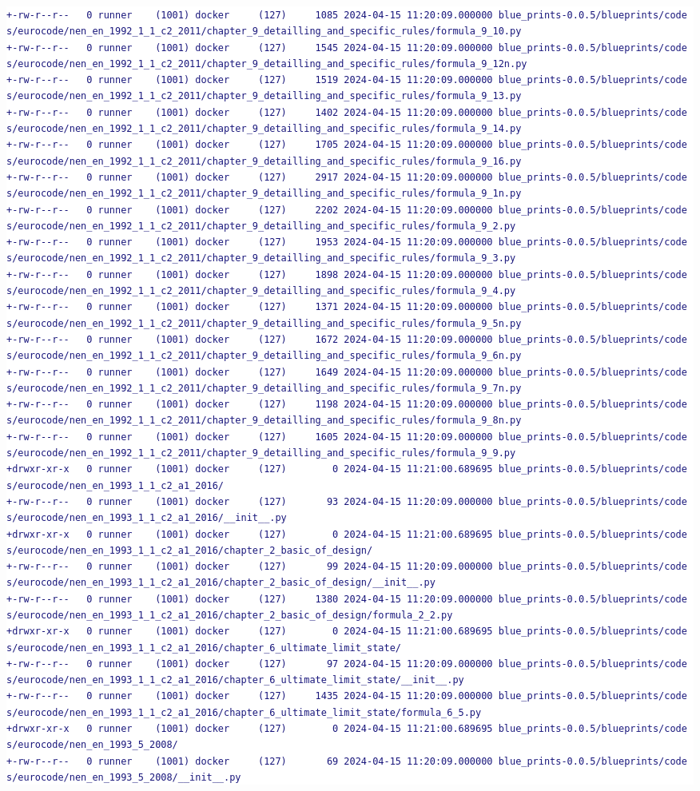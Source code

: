 ```diff
+-rw-r--r--   0 runner    (1001) docker     (127)     1085 2024-04-15 11:20:09.000000 blue_prints-0.0.5/blueprints/codes/eurocode/nen_en_1992_1_1_c2_2011/chapter_9_detailling_and_specific_rules/formula_9_10.py
+-rw-r--r--   0 runner    (1001) docker     (127)     1545 2024-04-15 11:20:09.000000 blue_prints-0.0.5/blueprints/codes/eurocode/nen_en_1992_1_1_c2_2011/chapter_9_detailling_and_specific_rules/formula_9_12n.py
+-rw-r--r--   0 runner    (1001) docker     (127)     1519 2024-04-15 11:20:09.000000 blue_prints-0.0.5/blueprints/codes/eurocode/nen_en_1992_1_1_c2_2011/chapter_9_detailling_and_specific_rules/formula_9_13.py
+-rw-r--r--   0 runner    (1001) docker     (127)     1402 2024-04-15 11:20:09.000000 blue_prints-0.0.5/blueprints/codes/eurocode/nen_en_1992_1_1_c2_2011/chapter_9_detailling_and_specific_rules/formula_9_14.py
+-rw-r--r--   0 runner    (1001) docker     (127)     1705 2024-04-15 11:20:09.000000 blue_prints-0.0.5/blueprints/codes/eurocode/nen_en_1992_1_1_c2_2011/chapter_9_detailling_and_specific_rules/formula_9_16.py
+-rw-r--r--   0 runner    (1001) docker     (127)     2917 2024-04-15 11:20:09.000000 blue_prints-0.0.5/blueprints/codes/eurocode/nen_en_1992_1_1_c2_2011/chapter_9_detailling_and_specific_rules/formula_9_1n.py
+-rw-r--r--   0 runner    (1001) docker     (127)     2202 2024-04-15 11:20:09.000000 blue_prints-0.0.5/blueprints/codes/eurocode/nen_en_1992_1_1_c2_2011/chapter_9_detailling_and_specific_rules/formula_9_2.py
+-rw-r--r--   0 runner    (1001) docker     (127)     1953 2024-04-15 11:20:09.000000 blue_prints-0.0.5/blueprints/codes/eurocode/nen_en_1992_1_1_c2_2011/chapter_9_detailling_and_specific_rules/formula_9_3.py
+-rw-r--r--   0 runner    (1001) docker     (127)     1898 2024-04-15 11:20:09.000000 blue_prints-0.0.5/blueprints/codes/eurocode/nen_en_1992_1_1_c2_2011/chapter_9_detailling_and_specific_rules/formula_9_4.py
+-rw-r--r--   0 runner    (1001) docker     (127)     1371 2024-04-15 11:20:09.000000 blue_prints-0.0.5/blueprints/codes/eurocode/nen_en_1992_1_1_c2_2011/chapter_9_detailling_and_specific_rules/formula_9_5n.py
+-rw-r--r--   0 runner    (1001) docker     (127)     1672 2024-04-15 11:20:09.000000 blue_prints-0.0.5/blueprints/codes/eurocode/nen_en_1992_1_1_c2_2011/chapter_9_detailling_and_specific_rules/formula_9_6n.py
+-rw-r--r--   0 runner    (1001) docker     (127)     1649 2024-04-15 11:20:09.000000 blue_prints-0.0.5/blueprints/codes/eurocode/nen_en_1992_1_1_c2_2011/chapter_9_detailling_and_specific_rules/formula_9_7n.py
+-rw-r--r--   0 runner    (1001) docker     (127)     1198 2024-04-15 11:20:09.000000 blue_prints-0.0.5/blueprints/codes/eurocode/nen_en_1992_1_1_c2_2011/chapter_9_detailling_and_specific_rules/formula_9_8n.py
+-rw-r--r--   0 runner    (1001) docker     (127)     1605 2024-04-15 11:20:09.000000 blue_prints-0.0.5/blueprints/codes/eurocode/nen_en_1992_1_1_c2_2011/chapter_9_detailling_and_specific_rules/formula_9_9.py
+drwxr-xr-x   0 runner    (1001) docker     (127)        0 2024-04-15 11:21:00.689695 blue_prints-0.0.5/blueprints/codes/eurocode/nen_en_1993_1_1_c2_a1_2016/
+-rw-r--r--   0 runner    (1001) docker     (127)       93 2024-04-15 11:20:09.000000 blue_prints-0.0.5/blueprints/codes/eurocode/nen_en_1993_1_1_c2_a1_2016/__init__.py
+drwxr-xr-x   0 runner    (1001) docker     (127)        0 2024-04-15 11:21:00.689695 blue_prints-0.0.5/blueprints/codes/eurocode/nen_en_1993_1_1_c2_a1_2016/chapter_2_basic_of_design/
+-rw-r--r--   0 runner    (1001) docker     (127)       99 2024-04-15 11:20:09.000000 blue_prints-0.0.5/blueprints/codes/eurocode/nen_en_1993_1_1_c2_a1_2016/chapter_2_basic_of_design/__init__.py
+-rw-r--r--   0 runner    (1001) docker     (127)     1380 2024-04-15 11:20:09.000000 blue_prints-0.0.5/blueprints/codes/eurocode/nen_en_1993_1_1_c2_a1_2016/chapter_2_basic_of_design/formula_2_2.py
+drwxr-xr-x   0 runner    (1001) docker     (127)        0 2024-04-15 11:21:00.689695 blue_prints-0.0.5/blueprints/codes/eurocode/nen_en_1993_1_1_c2_a1_2016/chapter_6_ultimate_limit_state/
+-rw-r--r--   0 runner    (1001) docker     (127)       97 2024-04-15 11:20:09.000000 blue_prints-0.0.5/blueprints/codes/eurocode/nen_en_1993_1_1_c2_a1_2016/chapter_6_ultimate_limit_state/__init__.py
+-rw-r--r--   0 runner    (1001) docker     (127)     1435 2024-04-15 11:20:09.000000 blue_prints-0.0.5/blueprints/codes/eurocode/nen_en_1993_1_1_c2_a1_2016/chapter_6_ultimate_limit_state/formula_6_5.py
+drwxr-xr-x   0 runner    (1001) docker     (127)        0 2024-04-15 11:21:00.689695 blue_prints-0.0.5/blueprints/codes/eurocode/nen_en_1993_5_2008/
+-rw-r--r--   0 runner    (1001) docker     (127)       69 2024-04-15 11:20:09.000000 blue_prints-0.0.5/blueprints/codes/eurocode/nen_en_1993_5_2008/__init__.py
```